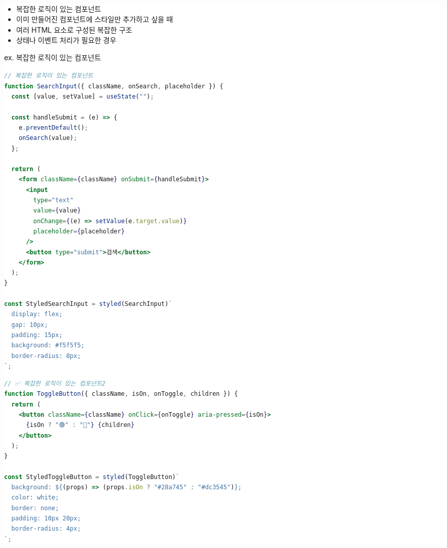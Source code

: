 - 복잡한 로직이 있는 컴포넌트
- 이미 만들어진 컴포넌트에 스타일만 추가하고 싶을 때
- 여러 HTML 요소로 구성된 복잡한 구조
- 상태나 이벤트 처리가 필요한 경우

ex. 복잡한 로직이 있는 컴포넌트

```jsx
// 복잡한 로직이 있는 컴포넌트
function SearchInput({ className, onSearch, placeholder }) {
  const [value, setValue] = useState("");

  const handleSubmit = (e) => {
    e.preventDefault();
    onSearch(value);
  };

  return (
    <form className={className} onSubmit={handleSubmit}>
      <input
        type="text"
        value={value}
        onChange={(e) => setValue(e.target.value)}
        placeholder={placeholder}
      />
      <button type="submit">검색</button>
    </form>
  );
}

const StyledSearchInput = styled(SearchInput)`
  display: flex;
  gap: 10px;
  padding: 15px;
  background: #f5f5f5;
  border-radius: 8px;
`;
```

```jsx
// ✅ 복잡한 로직이 있는 컴포넌트2
function ToggleButton({ className, isOn, onToggle, children }) {
  return (
    <button className={className} onClick={onToggle} aria-pressed={isOn}>
      {isOn ? "🟢" : "🔴"} {children}
    </button>
  );
}

const StyledToggleButton = styled(ToggleButton)`
  background: ${(props) => (props.isOn ? "#28a745" : "#dc3545")};
  color: white;
  border: none;
  padding: 10px 20px;
  border-radius: 4px;
`;
```
